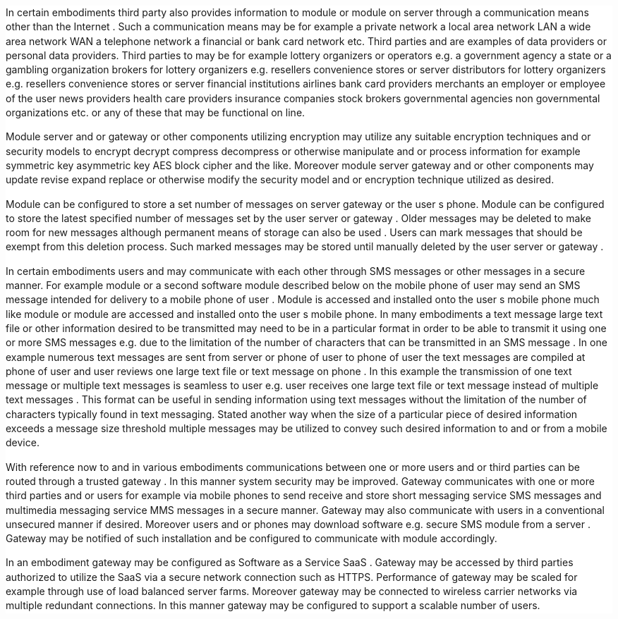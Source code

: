 In certain embodiments third party also provides information to module or module on server through a communication means other than the Internet . Such a communication means may be for example a private network a local area network LAN a wide area network WAN a telephone network a financial or bank card network etc. Third parties and are examples of data providers or personal data providers. Third parties to may be for example lottery organizers or operators e.g. a government agency a state or a gambling organization brokers for lottery organizers e.g. resellers convenience stores or server distributors for lottery organizers e.g. resellers convenience stores or server financial institutions airlines bank card providers merchants an employer or employee of the user news providers health care providers insurance companies stock brokers governmental agencies non governmental organizations etc. or any of these that may be functional on line.

Module server and or gateway or other components utilizing encryption may utilize any suitable encryption techniques and or security models to encrypt decrypt compress decompress or otherwise manipulate and or process information for example symmetric key asymmetric key AES block cipher and the like. Moreover module server gateway and or other components may update revise expand replace or otherwise modify the security model and or encryption technique utilized as desired.

Module can be configured to store a set number of messages on server gateway or the user s phone. Module can be configured to store the latest specified number of messages set by the user server or gateway . Older messages may be deleted to make room for new messages although permanent means of storage can also be used . Users can mark messages that should be exempt from this deletion process. Such marked messages may be stored until manually deleted by the user server or gateway .

In certain embodiments users and may communicate with each other through SMS messages or other messages in a secure manner. For example module or a second software module described below on the mobile phone of user may send an SMS message intended for delivery to a mobile phone of user . Module is accessed and installed onto the user s mobile phone much like module or module are accessed and installed onto the user s mobile phone. In many embodiments a text message large text file or other information desired to be transmitted may need to be in a particular format in order to be able to transmit it using one or more SMS messages e.g. due to the limitation of the number of characters that can be transmitted in an SMS message . In one example numerous text messages are sent from server or phone of user to phone of user the text messages are compiled at phone of user and user reviews one large text file or text message on phone . In this example the transmission of one text message or multiple text messages is seamless to user e.g. user receives one large text file or text message instead of multiple text messages . This format can be useful in sending information using text messages without the limitation of the number of characters typically found in text messaging. Stated another way when the size of a particular piece of desired information exceeds a message size threshold multiple messages may be utilized to convey such desired information to and or from a mobile device.

With reference now to and in various embodiments communications between one or more users and or third parties can be routed through a trusted gateway . In this manner system security may be improved. Gateway communicates with one or more third parties and or users for example via mobile phones to send receive and store short messaging service SMS messages and multimedia messaging service MMS messages in a secure manner. Gateway may also communicate with users in a conventional unsecured manner if desired. Moreover users and or phones may download software e.g. secure SMS module from a server . Gateway may be notified of such installation and be configured to communicate with module accordingly.

In an embodiment gateway may be configured as Software as a Service SaaS . Gateway may be accessed by third parties authorized to utilize the SaaS via a secure network connection such as HTTPS. Performance of gateway may be scaled for example through use of load balanced server farms. Moreover gateway may be connected to wireless carrier networks via multiple redundant connections. In this manner gateway may be configured to support a scalable number of users.
